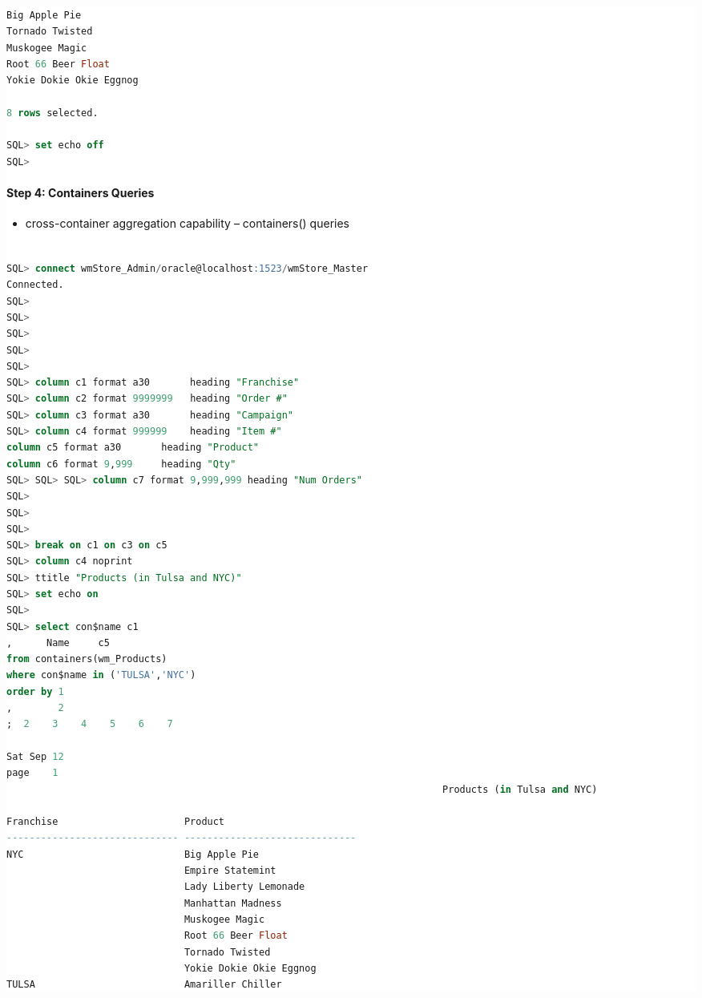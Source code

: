 ```sql
Big Apple Pie
Tornado Twisted
Muskogee Magic
Root 66 Beer Float
Yokie Dokie Okie Eggnog

8 rows selected.

SQL> set echo off
SQL>

```
#### Step 4: Containers Queries
*  cross-container aggregation capability – containers() queries

```sql

SQL> connect wmStore_Admin/oracle@localhost:1523/wmStore_Master
Connected.
SQL>
SQL>
SQL>
SQL>
SQL>
SQL> column c1 format a30       heading "Franchise"
SQL> column c2 format 9999999   heading "Order #"
SQL> column c3 format a30       heading "Campaign"
SQL> column c4 format 999999    heading "Item #"
column c5 format a30       heading "Product"
column c6 format 9,999     heading "Qty"
SQL> SQL> SQL> column c7 format 9,999,999 heading "Num Orders"
SQL>
SQL>
SQL>
SQL> break on c1 on c3 on c5
SQL> column c4 noprint
SQL> ttitle "Products (in Tulsa and NYC)"
SQL> set echo on
SQL>
SQL> select con$name c1
,      Name     c5
from containers(wm_Products)
where con$name in ('TULSA','NYC')
order by 1
,        2
;  2    3    4    5    6    7

Sat Sep 12                                                                                                                                               page    1
                                                                            Products (in Tulsa and NYC)

Franchise                      Product
------------------------------ ------------------------------
NYC                            Big Apple Pie
                               Empire Statemint
                               Lady Liberty Lemonade
                               Manhattan Madness
                               Muskogee Magic
                               Root 66 Beer Float
                               Tornado Twisted
                               Yokie Dokie Okie Eggnog
TULSA                          Amariller Chiller
```